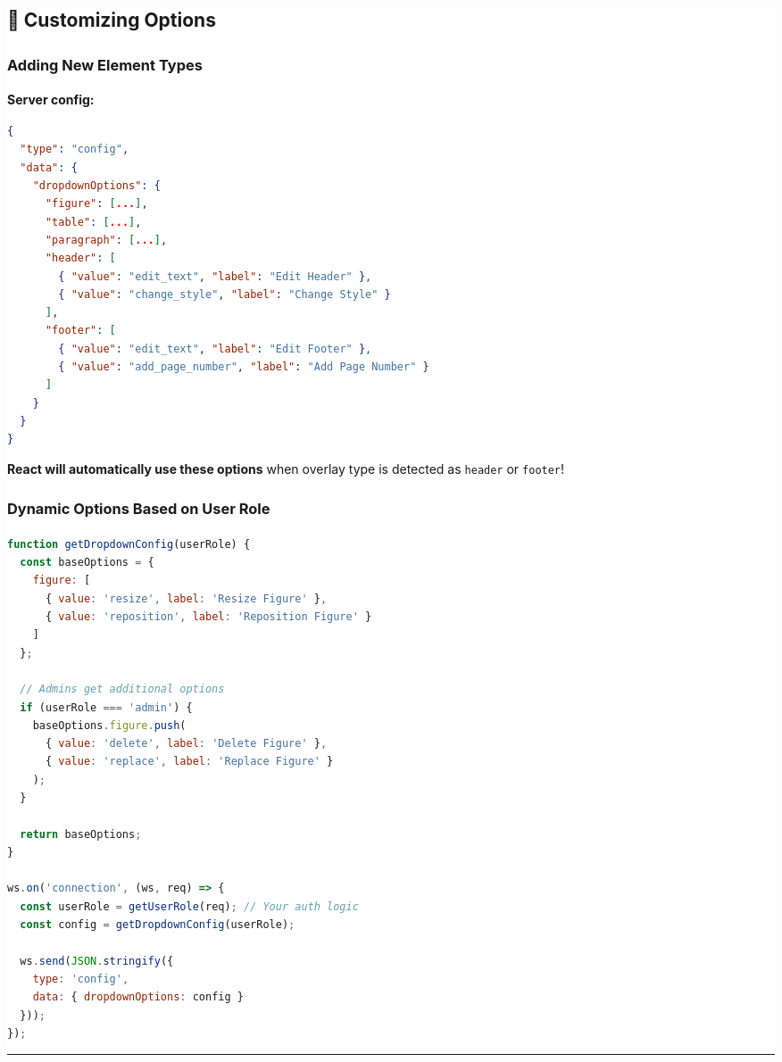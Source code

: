
## 🎨 Customizing Options

### Adding New Element Types

**Server config:**
```json
{
  "type": "config",
  "data": {
    "dropdownOptions": {
      "figure": [...],
      "table": [...],
      "paragraph": [...],
      "header": [
        { "value": "edit_text", "label": "Edit Header" },
        { "value": "change_style", "label": "Change Style" }
      ],
      "footer": [
        { "value": "edit_text", "label": "Edit Footer" },
        { "value": "add_page_number", "label": "Add Page Number" }
      ]
    }
  }
}
```

**React will automatically use these options** when overlay type is detected as `header` or `footer`!

### Dynamic Options Based on User Role

```javascript
function getDropdownConfig(userRole) {
  const baseOptions = {
    figure: [
      { value: 'resize', label: 'Resize Figure' },
      { value: 'reposition', label: 'Reposition Figure' }
    ]
  };
  
  // Admins get additional options
  if (userRole === 'admin') {
    baseOptions.figure.push(
      { value: 'delete', label: 'Delete Figure' },
      { value: 'replace', label: 'Replace Figure' }
    );
  }
  
  return baseOptions;
}

ws.on('connection', (ws, req) => {
  const userRole = getUserRole(req); // Your auth logic
  const config = getDropdownConfig(userRole);
  
  ws.send(JSON.stringify({
    type: 'config',
    data: { dropdownOptions: config }
  }));
});
```

---